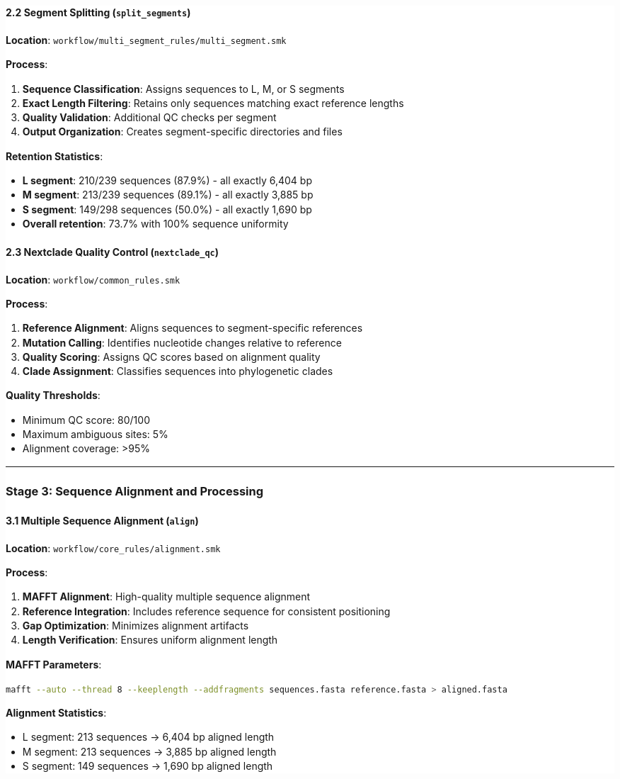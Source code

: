 #### 2.2 Segment Splitting (`split_segments`)

**Location**: `workflow/multi_segment_rules/multi_segment.smk`

**Process**:

1. **Sequence Classification**: Assigns sequences to L, M, or S segments
2. **Exact Length Filtering**: Retains only sequences matching exact reference lengths
3. **Quality Validation**: Additional QC checks per segment
4. **Output Organization**: Creates segment-specific directories and files

**Retention Statistics**:

- **L segment**: 210/239 sequences (87.9%) - all exactly 6,404 bp
- **M segment**: 213/239 sequences (89.1%) - all exactly 3,885 bp
- **S segment**: 149/298 sequences (50.0%) - all exactly 1,690 bp
- **Overall retention**: 73.7% with 100% sequence uniformity

#### 2.3 Nextclade Quality Control (`nextclade_qc`)

**Location**: `workflow/common_rules.smk`

**Process**:

1. **Reference Alignment**: Aligns sequences to segment-specific references
2. **Mutation Calling**: Identifies nucleotide changes relative to reference
3. **Quality Scoring**: Assigns QC scores based on alignment quality
4. **Clade Assignment**: Classifies sequences into phylogenetic clades

**Quality Thresholds**:

- Minimum QC score: 80/100
- Maximum ambiguous sites: 5%
- Alignment coverage: >95%

---

### Stage 3: Sequence Alignment and Processing

#### 3.1 Multiple Sequence Alignment (`align`)

**Location**: `workflow/core_rules/alignment.smk`

**Process**:

1. **MAFFT Alignment**: High-quality multiple sequence alignment
2. **Reference Integration**: Includes reference sequence for consistent positioning
3. **Gap Optimization**: Minimizes alignment artifacts
4. **Length Verification**: Ensures uniform alignment length

**MAFFT Parameters**:

```bash
mafft --auto --thread 8 --keeplength --addfragments sequences.fasta reference.fasta > aligned.fasta
```

**Alignment Statistics**:

- L segment: 213 sequences → 6,404 bp aligned length
- M segment: 213 sequences → 3,885 bp aligned length
- S segment: 149 sequences → 1,690 bp aligned length
